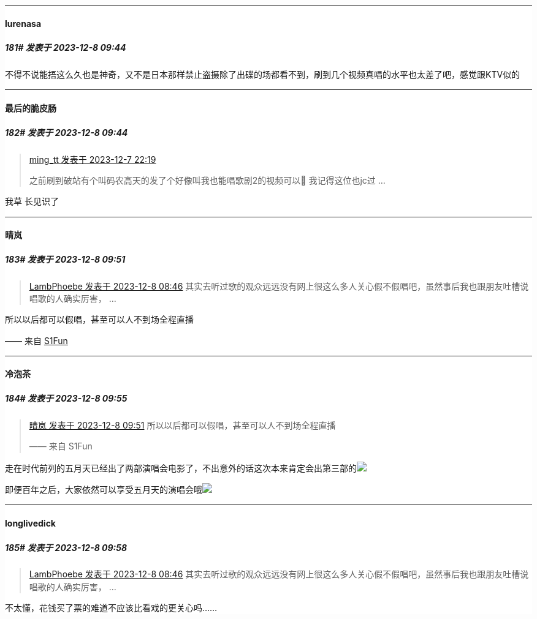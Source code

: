 *****

####  lurenasa  
##### 181#       发表于 2023-12-8 09:44

不得不说能捂这么久也是神奇，又不是日本那样禁止盗摄除了出碟的场都看不到，刷到几个视频真唱的水平也太差了吧，感觉跟KTV似的

*****

####  最后的脆皮肠  
##### 182#       发表于 2023-12-8 09:44

<blockquote><a href="httphttps://bbs.saraba1st.com/2b/forum.php?mod=redirect&amp;goto=findpost&amp;pid=63256110&amp;ptid=2163220" target="_blank">ming_tt 发表于 2023-12-7 22:19</a>

之前刷到破站有个叫码农高天的发了个好像叫我也能唱歌剧2的视频可以👀 我记得这位也jc过 ...</blockquote>
我草 长见识了

*****

####  晴岚  
##### 183#       发表于 2023-12-8 09:51

<blockquote><a href="httphttps://bbs.saraba1st.com/2b/forum.php?mod=redirect&amp;goto=findpost&amp;pid=63257969&amp;ptid=2163220" target="_blank">LambPhoebe 发表于 2023-12-8 08:46</a>
其实去听过歌的观众远远没有网上很这么多人关心假不假唱吧，虽然事后我也跟朋友吐槽说唱歌的人确实厉害， ...</blockquote>
所以以后都可以假唱，甚至可以人不到场全程直播

—— 来自 [S1Fun](https://s1fun.koalcat.com)

*****

####  冷泡茶  
##### 184#       发表于 2023-12-8 09:55

<blockquote><a href="httphttps://bbs.saraba1st.com/2b/forum.php?mod=redirect&amp;goto=findpost&amp;pid=63258735&amp;ptid=2163220" target="_blank">晴岚 发表于 2023-12-8 09:51</a>
所以以后都可以假唱，甚至可以人不到场全程直播

—— 来自 S1Fun</blockquote>
走在时代前列的五月天已经出了两部演唱会电影了，不出意外的话这次本来肯定会出第三部的<img src="https://static.saraba1st.com/image/smiley/face2017/067.png" referrerpolicy="no-referrer">

即便百年之后，大家依然可以享受五月天的演唱会哦<img src="https://static.saraba1st.com/image/smiley/face2017/067.png" referrerpolicy="no-referrer">

*****

####  longlivedick  
##### 185#       发表于 2023-12-8 09:58

<blockquote><a href="httphttps://bbs.saraba1st.com/2b/forum.php?mod=redirect&amp;goto=findpost&amp;pid=63257969&amp;ptid=2163220" target="_blank">LambPhoebe 发表于 2023-12-8 08:46</a>
其实去听过歌的观众远远没有网上很这么多人关心假不假唱吧，虽然事后我也跟朋友吐槽说唱歌的人确实厉害， ...</blockquote>
不太懂，花钱买了票的难道不应该比看戏的更关心吗……

